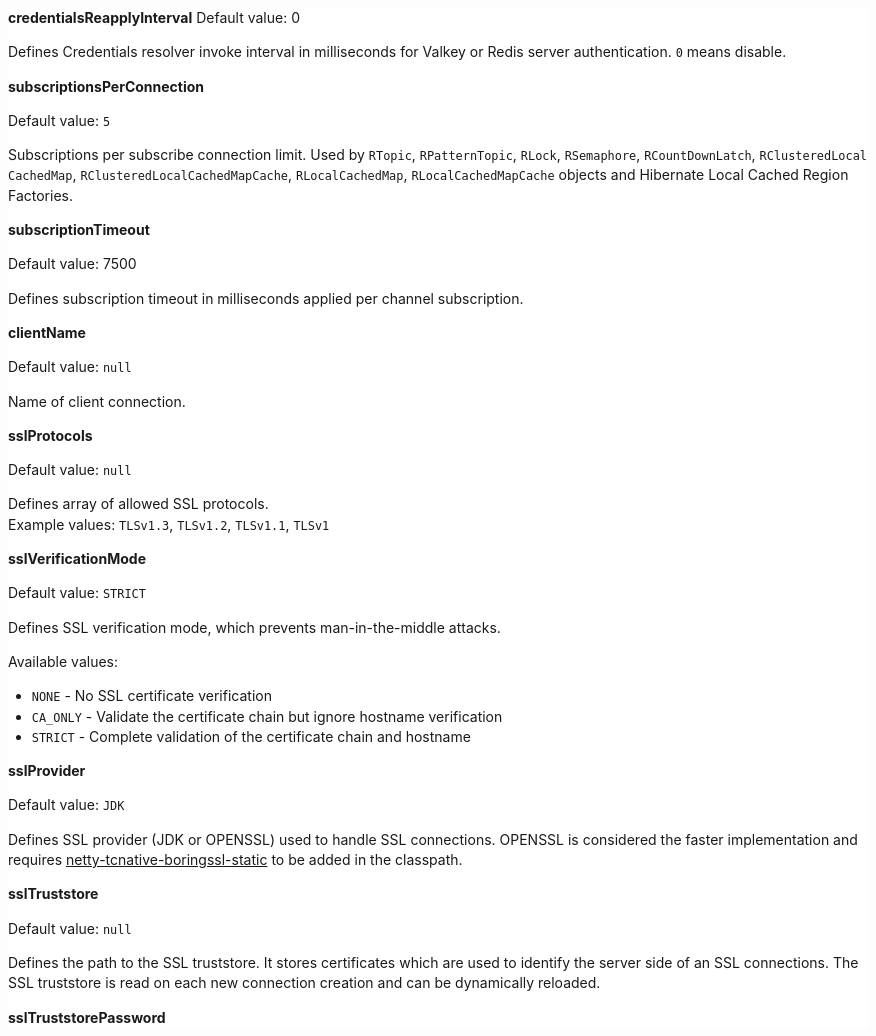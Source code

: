 **credentialsReapplyInterval**
Default value: 0

Defines Credentials resolver invoke interval in milliseconds for Valkey or Redis server authentication. `0` means disable.

**subscriptionsPerConnection**

Default value: `5`

Subscriptions per subscribe connection limit. Used by `RTopic`, `RPatternTopic`, `RLock`, `RSemaphore`, `RCountDownLatch`, `RClusteredLocalCachedMap`, `RClusteredLocalCachedMapCache`, `RLocalCachedMap`, `RLocalCachedMapCache` objects and Hibernate Local Cached Region Factories.

**subscriptionTimeout**

Default value: 7500

Defines subscription timeout in milliseconds applied per channel subscription.

**clientName**

Default value: `null`

Name of client connection.

**sslProtocols**

Default value: `null`

Defines array of allowed SSL protocols.  
Example values: `TLSv1.3`, `TLSv1.2`, `TLSv1.1`, `TLSv1`

**sslVerificationMode**

Default value: `STRICT`

Defines SSL verification mode, which prevents man-in-the-middle attacks.

Available values:  

* `NONE` - No SSL certificate verification  
* `CA_ONLY` - Validate the certificate chain but ignore hostname verification  
* `STRICT` - Complete validation of the certificate chain and hostname  


**sslProvider**

Default value: `JDK`

Defines SSL provider (JDK or OPENSSL) used to handle SSL connections.
OPENSSL is considered the faster implementation and requires [netty-tcnative-boringssl-static](https://repo1.maven.org/maven2/io/netty/netty-tcnative-boringssl-static/) to be added in the classpath.

**sslTruststore**

Default value: `null`

Defines the path to the SSL truststore. It stores certificates which are used to identify the server side of an SSL connections. The SSL truststore is read on each new connection creation and can be dynamically reloaded.

**sslTruststorePassword**
